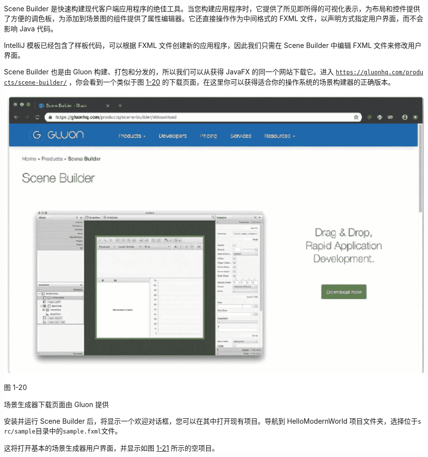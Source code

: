 Scene Builder 是快速构建现代客户端应用程序的绝佳工具。当您构建应用程序时，它提供了所见即所得的可视化表示，为布局和控件提供了方便的调色板，为添加到场景图的组件提供了属性编辑器。它还直接操作作为中间格式的 FXML 文件，以声明方式指定用户界面，而不会影响 Java 代码。

IntelliJ 模板已经包含了样板代码，可以根据 FXML 文件创建新的应用程序，因此我们只需在 Scene Builder 中编辑 FXML 文件来修改用户界面。

Scene Builder 也是由 Gluon 构建、打包和分发的，所以我们可以从获得 JavaFX 的同一个网站下载它。进入 [`https://gluonhq.com/products/scene-builder/`](https://gluonhq.com/products/scene-builder/) ，你会看到一个类似于图 [1-20](#Fig20) 的下载页面，在这里你可以获得适合你的操作系统的场景构建器的正确版本。

![img/468104_2_En_1_Fig20_HTML.jpg](img/468104_2_En_1_Fig20_HTML.jpg)

图 1-20

场景生成器下载页面由 Gluon 提供

安装并运行 Scene Builder 后，将显示一个欢迎对话框，您可以在其中打开现有项目。导航到 HelloModernWorld 项目文件夹，选择位于`src/sample`目录中的`sample.fxml`文件。

这将打开基本的场景生成器用户界面，并显示如图 [1-21](#Fig21) 所示的空项目。
